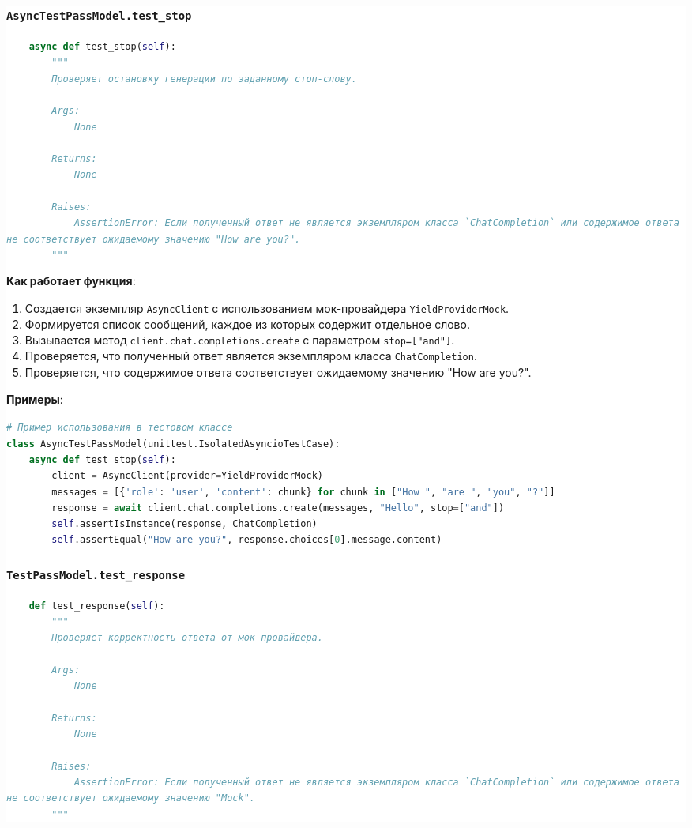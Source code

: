 ### `AsyncTestPassModel.test_stop`

```python
    async def test_stop(self):
        """
        Проверяет остановку генерации по заданному стоп-слову.

        Args:
            None

        Returns:
            None

        Raises:
            AssertionError: Если полученный ответ не является экземпляром класса `ChatCompletion` или содержимое ответа не соответствует ожидаемому значению "How are you?".
        """
```

**Как работает функция**:
1. Создается экземпляр `AsyncClient` с использованием мок-провайдера `YieldProviderMock`.
2. Формируется список сообщений, каждое из которых содержит отдельное слово.
3. Вызывается метод `client.chat.completions.create` с параметром `stop=["and"]`.
4. Проверяется, что полученный ответ является экземпляром класса `ChatCompletion`.
5. Проверяется, что содержимое ответа соответствует ожидаемому значению "How are you?".

**Примеры**:
```python
# Пример использования в тестовом классе
class AsyncTestPassModel(unittest.IsolatedAsyncioTestCase):
    async def test_stop(self):
        client = AsyncClient(provider=YieldProviderMock)
        messages = [{'role': 'user', 'content': chunk} for chunk in ["How ", "are ", "you", "?"]]
        response = await client.chat.completions.create(messages, "Hello", stop=["and"])
        self.assertIsInstance(response, ChatCompletion)
        self.assertEqual("How are you?", response.choices[0].message.content)
```

### `TestPassModel.test_response`

```python
    def test_response(self):
        """
        Проверяет корректность ответа от мок-провайдера.

        Args:
            None

        Returns:
            None

        Raises:
            AssertionError: Если полученный ответ не является экземпляром класса `ChatCompletion` или содержимое ответа не соответствует ожидаемому значению "Mock".
        """
```
